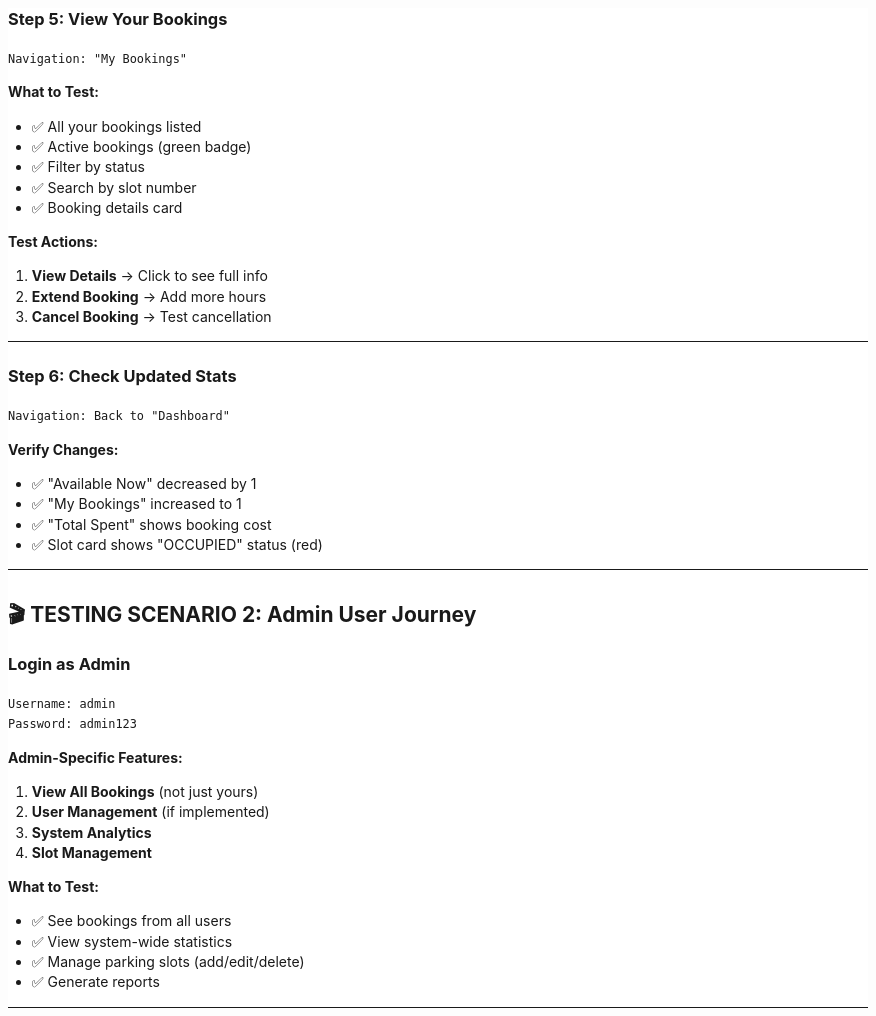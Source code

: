 
### Step 5: View Your Bookings
```
Navigation: "My Bookings"
```

**What to Test:**
- ✅ All your bookings listed
- ✅ Active bookings (green badge)
- ✅ Filter by status
- ✅ Search by slot number
- ✅ Booking details card

**Test Actions:**
1. **View Details** → Click to see full info
2. **Extend Booking** → Add more hours
3. **Cancel Booking** → Test cancellation

---

### Step 6: Check Updated Stats
```
Navigation: Back to "Dashboard"
```

**Verify Changes:**
- ✅ "Available Now" decreased by 1
- ✅ "My Bookings" increased to 1
- ✅ "Total Spent" shows booking cost
- ✅ Slot card shows "OCCUPIED" status (red)

---

## 🎬 TESTING SCENARIO 2: Admin User Journey

### Login as Admin
```
Username: admin
Password: admin123
```

**Admin-Specific Features:**
1. **View All Bookings** (not just yours)
2. **User Management** (if implemented)
3. **System Analytics**
4. **Slot Management**

**What to Test:**
- ✅ See bookings from all users
- ✅ View system-wide statistics
- ✅ Manage parking slots (add/edit/delete)
- ✅ Generate reports

---
